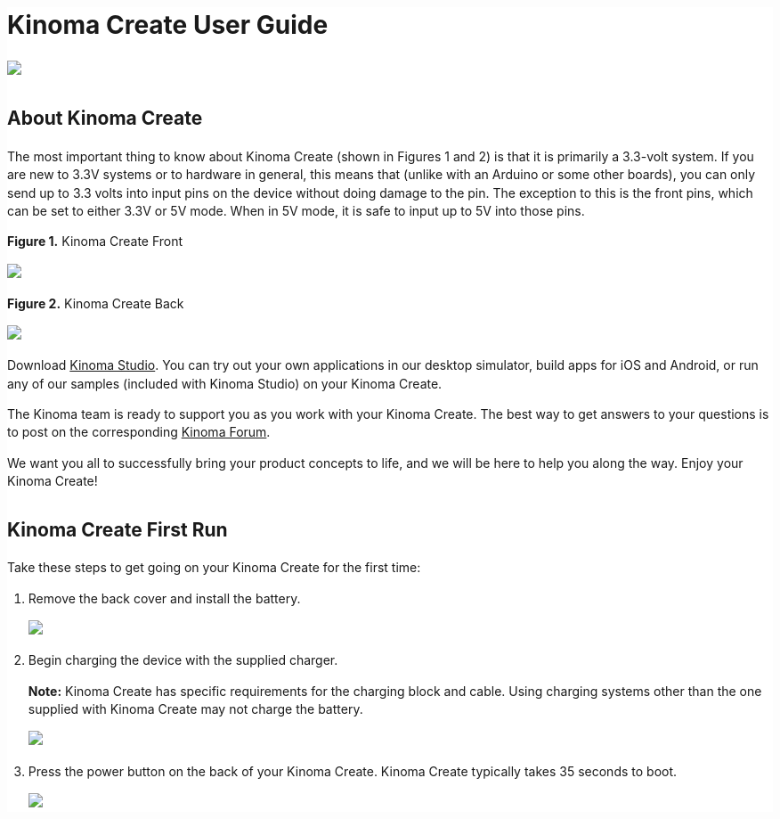 


# Kinoma Create User Guide  

![](img/single-create.png)

<a id="about-kinoma-create"></a>
## About Kinoma Create

The most important thing to know about Kinoma Create (shown in Figures 1 and 2) is that it is primarily a 3.3-volt system. If you are new to 3.3V systems or to hardware in general, this means that (unlike with an Arduino or some other boards), you can only send up to 3.3 volts into input pins on the device without doing damage to the pin. The exception to this is the front pins, which can be set to either 3.3V or 5V mode. When in 5V mode, it is safe to input up to 5V into those pins.

**Figure 1.** Kinoma Create Front  

![](img/create-front.png)

**Figure 2.** Kinoma Create Back  

![](img/create-back.png)

Download [Kinoma Studio](../../studio/). You can try out your own applications in our desktop simulator, build apps for iOS and Android, or run any of our samples (included with Kinoma Studio) on your Kinoma Create.

The Kinoma team is ready to support you as you work with your Kinoma Create. The best way to get answers to your questions is to post on the corresponding [Kinoma Forum](http://forum.kinoma.com/).

We want you all to successfully bring your product concepts to life, and we will be here to help you along the way. Enjoy your Kinoma Create!


## Kinoma Create First Run

Take these steps to get going on your Kinoma Create for the first time:

1. Remove the back cover and install the battery.

   ![](img/firstRun01.png)

2. Begin charging the device with the supplied charger. 

   **Note:** Kinoma Create has specific requirements for the charging block and cable. Using charging systems other than the one supplied with Kinoma Create may not charge the battery.

   ![](img/firstRun02.png)

3. Press the power button on the back of your Kinoma Create. Kinoma Create typically takes 35 seconds to boot.

   ![](img/firstRun03.png)
